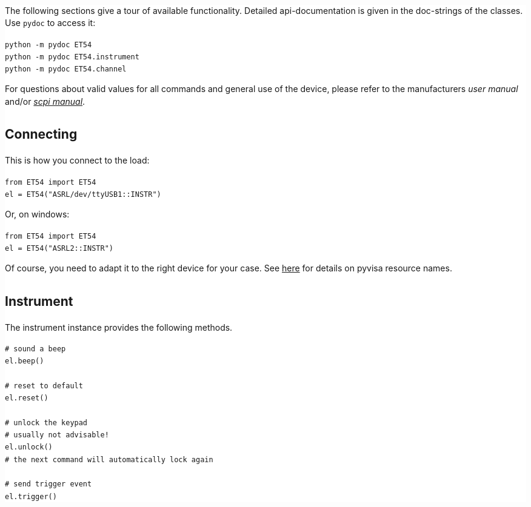 The following sections give a tour of available functionality.  Detailed
api-documentation is given in the doc-strings of the classes. Use `pydoc` to
access it:

    python -m pydoc ET54
    python -m pydoc ET54.instrument
    python -m pydoc ET54.channel

For questions about valid values for all commands and general use of the
device, please refer to the manufacturers *user manual* and/or [*scpi
manual*](documents/ET54A+_SCPI.pdf).

## Connecting
    
This is how you connect to the load:

    from ET54 import ET54
    el = ET54("ASRL/dev/ttyUSB1::INSTR")

Or, on windows:

    from ET54 import ET54
    el = ET54("ASRL2::INSTR")

Of course, you need to adapt it to the right device for your case. See
[here](https://pyvisa.readthedocs.io/en/stable/introduction/names.html) for
details on pyvisa resource names.

## Instrument

The instrument instance provides the following methods.

    # sound a beep
    el.beep()
    
    # reset to default
    el.reset()

    # unlock the keypad
    # usually not advisable!
    el.unlock()
    # the next command will automatically lock again

    # send trigger event
    el.trigger()
